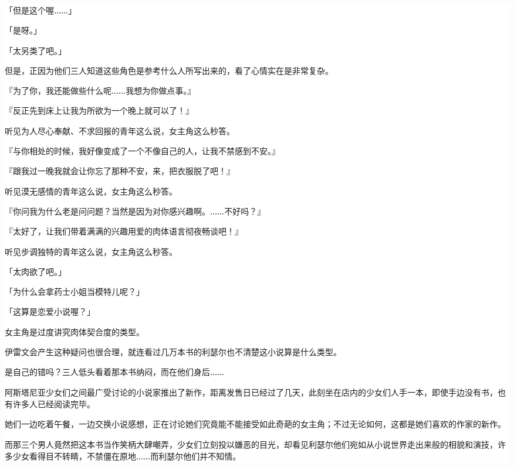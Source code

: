 「但是这个喔……」

「是呀。」

「太另类了吧。」

但是，正因为他们三人知道这些角色是参考什么人所写出来的，看了心情实在是非常复杂。

『为了你，我还能做些什么呢……我想为你做点事。』

『反正先到床上让我为所欲为一个晚上就可以了！』

听见为人尽心奉献、不求回报的青年这么说，女主角这么秒答。

『与你相处的时候，我好像变成了一个不像自己的人，让我不禁感到不安。』

『跟我过一晚我就会让你忘了那种不安，来，把衣服脱了吧！』

听见漠无感情的青年这么说，女主角这么秒答。

『你问我为什么老是问问题？当然是因为对你感兴趣啊。……不好吗？』

『太好了，让我们带着满满的兴趣用爱的肉体语言彻夜畅谈吧！』

听见步调独特的青年这么说，女主角这么秒答。

「太肉欲了吧。」

「为什么会拿药士小姐当模特儿呢？」

「这算是恋爱小说喔？」

女主角是过度讲究肉体契合度的类型。

伊雷文会产生这种疑问也很合理，就连看过几万本书的利瑟尔也不清楚这小说算是什么类型。

是自己的错吗？三人低头看着那本书纳闷，而在他们身后……

阿斯塔尼亚少女们之间最广受讨论的小说家推出了新作，距离发售日已经过了几天，此刻坐在店内的少女们人手一本，即使手边没有书，也有许多人已经阅读完毕。

她们一边吃着午餐，一边交换小说感想，正在讨论她们究竟能不能接受如此奇葩的女主角；不过无论如何，这都是她们喜欢的作家的新作。

而那三个男人竟然把这本书当作笑柄大肆嘲弄，少女们立刻投以嫌恶的目光，却看见利瑟尔他们宛如从小说世界走出来般的相貌和演技，许多少女看得目不转睛，不禁僵在原地……而利瑟尔他们并不知情。


